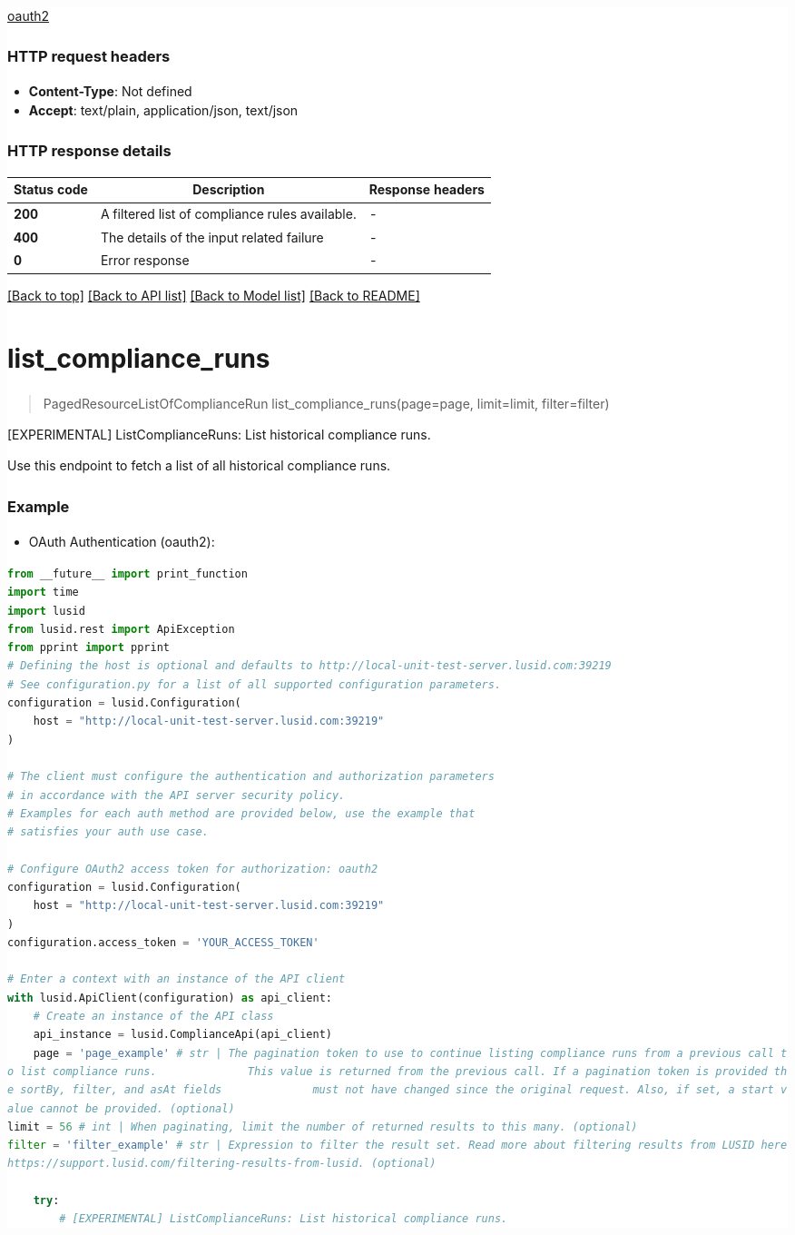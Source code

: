 [oauth2](../README.md#oauth2)

### HTTP request headers

 - **Content-Type**: Not defined
 - **Accept**: text/plain, application/json, text/json

### HTTP response details
| Status code | Description | Response headers |
|-------------|-------------|------------------|
**200** | A filtered list of compliance rules available. |  -  |
**400** | The details of the input related failure |  -  |
**0** | Error response |  -  |

[[Back to top]](#) [[Back to API list]](../README.md#documentation-for-api-endpoints) [[Back to Model list]](../README.md#documentation-for-models) [[Back to README]](../README.md)

# **list_compliance_runs**
> PagedResourceListOfComplianceRun list_compliance_runs(page=page, limit=limit, filter=filter)

[EXPERIMENTAL] ListComplianceRuns: List historical compliance runs.

Use this endpoint to fetch a list of all historical compliance runs.

### Example

* OAuth Authentication (oauth2):
```python
from __future__ import print_function
import time
import lusid
from lusid.rest import ApiException
from pprint import pprint
# Defining the host is optional and defaults to http://local-unit-test-server.lusid.com:39219
# See configuration.py for a list of all supported configuration parameters.
configuration = lusid.Configuration(
    host = "http://local-unit-test-server.lusid.com:39219"
)

# The client must configure the authentication and authorization parameters
# in accordance with the API server security policy.
# Examples for each auth method are provided below, use the example that
# satisfies your auth use case.

# Configure OAuth2 access token for authorization: oauth2
configuration = lusid.Configuration(
    host = "http://local-unit-test-server.lusid.com:39219"
)
configuration.access_token = 'YOUR_ACCESS_TOKEN'

# Enter a context with an instance of the API client
with lusid.ApiClient(configuration) as api_client:
    # Create an instance of the API class
    api_instance = lusid.ComplianceApi(api_client)
    page = 'page_example' # str | The pagination token to use to continue listing compliance runs from a previous call to list compliance runs.              This value is returned from the previous call. If a pagination token is provided the sortBy, filter, and asAt fields              must not have changed since the original request. Also, if set, a start value cannot be provided. (optional)
limit = 56 # int | When paginating, limit the number of returned results to this many. (optional)
filter = 'filter_example' # str | Expression to filter the result set. Read more about filtering results from LUSID here https://support.lusid.com/filtering-results-from-lusid. (optional)

    try:
        # [EXPERIMENTAL] ListComplianceRuns: List historical compliance runs.
```
